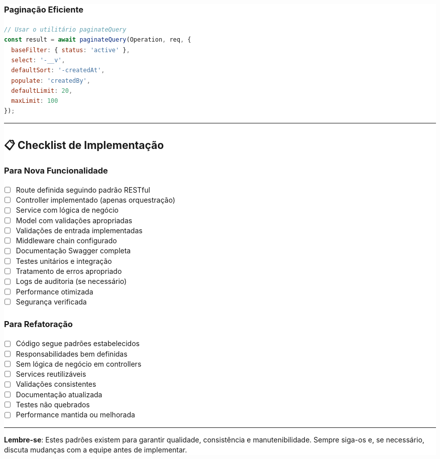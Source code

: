 ### Paginação Eficiente
```javascript
// Usar o utilitário paginateQuery
const result = await paginateQuery(Operation, req, {
  baseFilter: { status: 'active' },
  select: '-__v',
  defaultSort: '-createdAt',
  populate: 'createdBy',
  defaultLimit: 20,
  maxLimit: 100
});
```

---

## 📋 Checklist de Implementação

### Para Nova Funcionalidade
- [ ] Route definida seguindo padrão RESTful
- [ ] Controller implementado (apenas orquestração)
- [ ] Service com lógica de negócio
- [ ] Model com validações apropriadas
- [ ] Validações de entrada implementadas
- [ ] Middleware chain configurado
- [ ] Documentação Swagger completa
- [ ] Testes unitários e integração
- [ ] Tratamento de erros apropriado
- [ ] Logs de auditoria (se necessário)
- [ ] Performance otimizada
- [ ] Segurança verificada

### Para Refatoração
- [ ] Código segue padrões estabelecidos
- [ ] Responsabilidades bem definidas
- [ ] Sem lógica de negócio em controllers
- [ ] Services reutilizáveis
- [ ] Validações consistentes
- [ ] Documentação atualizada
- [ ] Testes não quebrados
- [ ] Performance mantida ou melhorada

---

**Lembre-se**: Estes padrões existem para garantir qualidade, consistência e manutenibilidade. Sempre siga-os e, se necessário, discuta mudanças com a equipe antes de implementar.